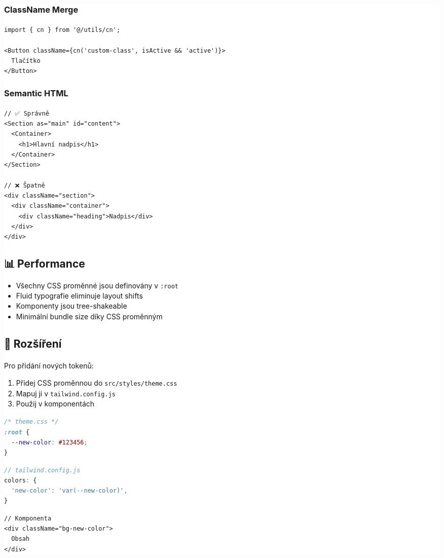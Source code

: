 ### ClassName Merge

```tsx
import { cn } from '@/utils/cn';

<Button className={cn('custom-class', isActive && 'active')}>
  Tlačítko
</Button>
```

### Semantic HTML

```tsx
// ✅ Správně
<Section as="main" id="content">
  <Container>
    <h1>Hlavní nadpis</h1>
  </Container>
</Section>

// ❌ Špatně
<div className="section">
  <div className="container">
    <div className="heading">Nadpis</div>
  </div>
</div>
```

## 📊 Performance

- Všechny CSS proměnné jsou definovány v `:root`
- Fluid typografie eliminuje layout shifts
- Komponenty jsou tree-shakeable
- Minimální bundle size díky CSS proměnným

## 🔧 Rozšíření

Pro přidání nových tokenů:

1. Přidej CSS proměnnou do `src/styles/theme.css`
2. Mapuj ji v `tailwind.config.js`
3. Použij v komponentách

```css
/* theme.css */
:root {
  --new-color: #123456;
}
```

```javascript
// tailwind.config.js
colors: {
  'new-color': 'var(--new-color)',
}
```

```tsx
// Komponenta
<div className="bg-new-color">
  Obsah
</div>
```
